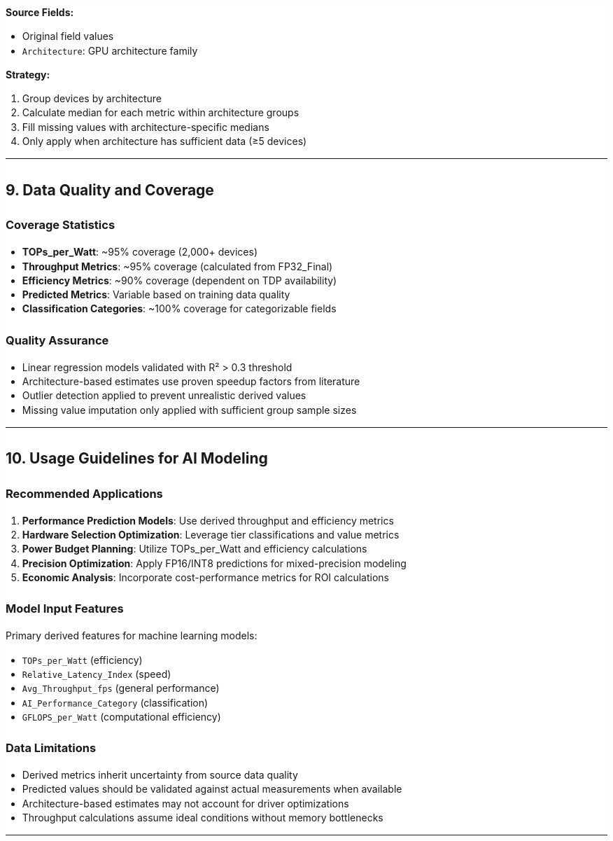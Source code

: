 **Source Fields:**
- Original field values
- `Architecture`: GPU architecture family

**Strategy:**
1. Group devices by architecture
2. Calculate median for each metric within architecture groups
3. Fill missing values with architecture-specific medians
4. Only apply when architecture has sufficient data (≥5 devices)

---

## 9. Data Quality and Coverage

### Coverage Statistics
- **TOPs_per_Watt**: ~95% coverage (2,000+ devices)
- **Throughput Metrics**: ~95% coverage (calculated from FP32_Final)
- **Efficiency Metrics**: ~90% coverage (dependent on TDP availability)
- **Predicted Metrics**: Variable based on training data quality
- **Classification Categories**: ~100% coverage for categorizable fields

### Quality Assurance
- Linear regression models validated with R² > 0.3 threshold
- Architecture-based estimates use proven speedup factors from literature
- Outlier detection applied to prevent unrealistic derived values
- Missing value imputation only applied with sufficient group sample sizes

---

## 10. Usage Guidelines for AI Modeling

### Recommended Applications
1. **Performance Prediction Models**: Use derived throughput and efficiency metrics
2. **Hardware Selection Optimization**: Leverage tier classifications and value metrics  
3. **Power Budget Planning**: Utilize TOPs_per_Watt and efficiency calculations
4. **Precision Optimization**: Apply FP16/INT8 predictions for mixed-precision modeling
5. **Economic Analysis**: Incorporate cost-performance metrics for ROI calculations

### Model Input Features
Primary derived features for machine learning models:
- `TOPs_per_Watt` (efficiency)
- `Relative_Latency_Index` (speed)
- `Avg_Throughput_fps` (general performance)
- `AI_Performance_Category` (classification)
- `GFLOPS_per_Watt` (computational efficiency)

### Data Limitations
- Derived metrics inherit uncertainty from source data quality
- Predicted values should be validated against actual measurements when available
- Architecture-based estimates may not account for driver optimizations
- Throughput calculations assume ideal conditions without memory bottlenecks

---
